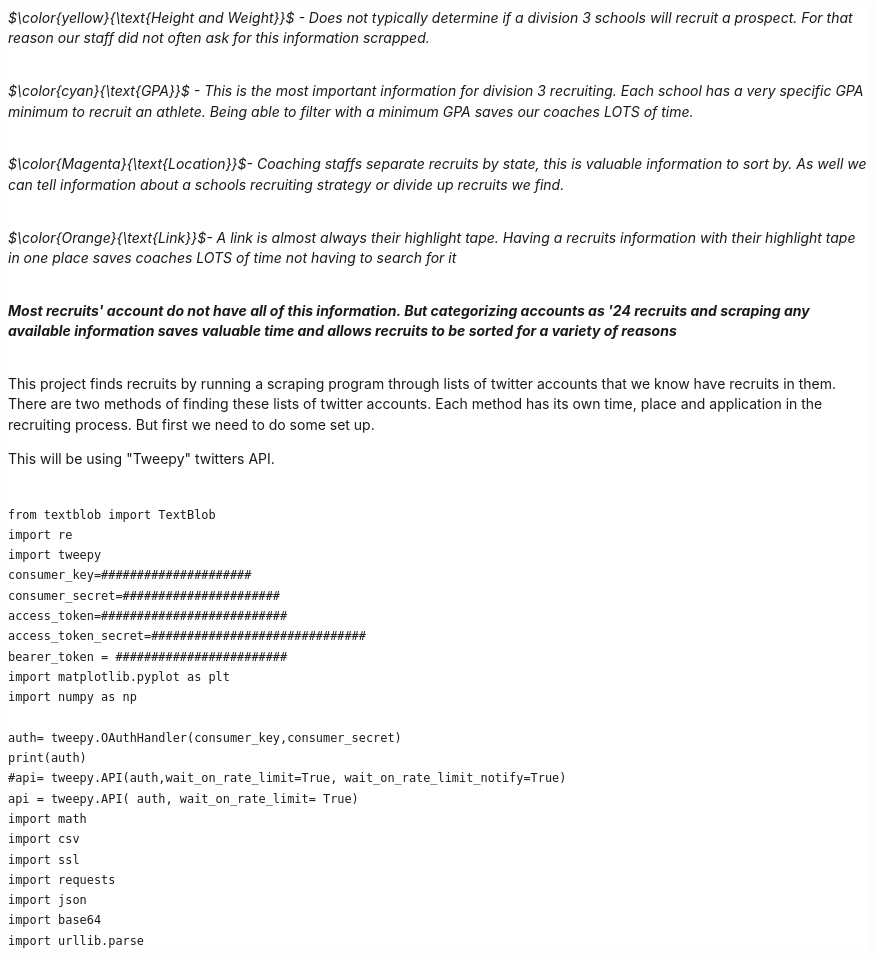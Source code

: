 ###### $\color{yellow}{\text{Height and Weight}}$ - Does not typically determine if a division 3 schools will recruit a prospect. For that reason our staff did not often ask for this information scrapped.

###### $\color{cyan}{\text{GPA}}$ - This is the most important information for division 3 recruiting. Each school has a very specific GPA minimum to recruit an athlete. Being able to filter with a minimum GPA saves our coaches LOTS of time.

###### $\color{Magenta}{\text{Location}}$- Coaching staffs separate recruits by state, this is valuable information to sort by. As well we can tell information about a schools recruiting strategy or divide up recruits we find.

###### $\color{Orange}{\text{Link}}$- A link is almost always their highlight tape. Having a recruits information with their highlight tape in one place saves coaches LOTS of time not having to search for it

###### **Most recruits' account do not have all of this information. But categorizing accounts as '24 recruits and scraping any available information saves valuable time and allows recruits to be sorted for a variety of reasons**

This project finds recruits by running a scraping program through lists of twitter accounts that we know have recruits in them. There are two methods of finding these lists of twitter accounts. Each method has its own time, place and application in the recruiting process. But first we need to do some set up.

This will be using "Tweepy" twitters API.

```         

from textblob import TextBlob
import re
import tweepy
consumer_key=#####################
consumer_secret=######################
access_token=##########################
access_token_secret=##############################
bearer_token = ########################
import matplotlib.pyplot as plt
import numpy as np

auth= tweepy.OAuthHandler(consumer_key,consumer_secret)
print(auth)
#api= tweepy.API(auth,wait_on_rate_limit=True, wait_on_rate_limit_notify=True)
api = tweepy.API( auth, wait_on_rate_limit= True)
import math
import csv
import ssl
import requests
import json
import base64
import urllib.parse
```
